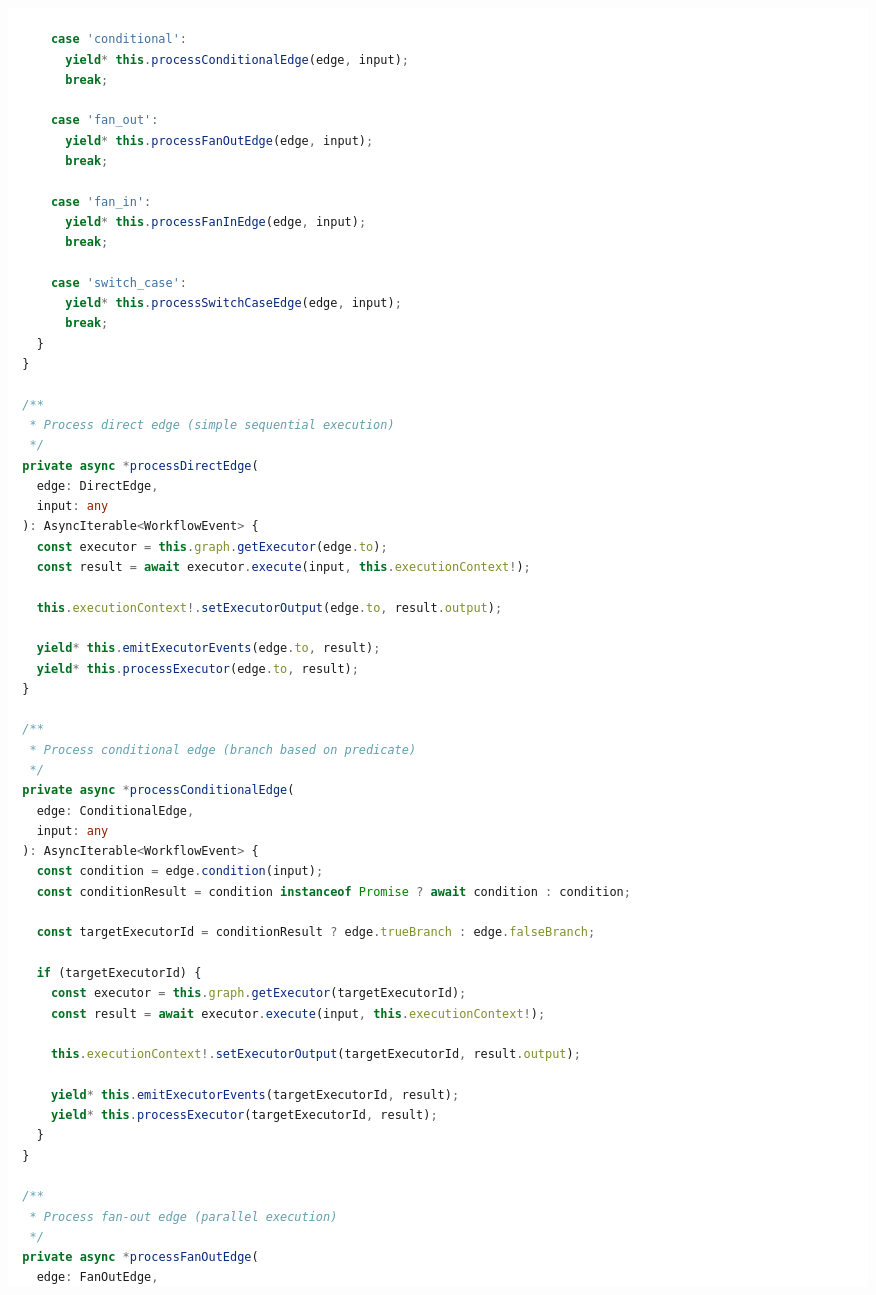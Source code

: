 ```typescript

      case 'conditional':
        yield* this.processConditionalEdge(edge, input);
        break;

      case 'fan_out':
        yield* this.processFanOutEdge(edge, input);
        break;

      case 'fan_in':
        yield* this.processFanInEdge(edge, input);
        break;

      case 'switch_case':
        yield* this.processSwitchCaseEdge(edge, input);
        break;
    }
  }

  /**
   * Process direct edge (simple sequential execution)
   */
  private async *processDirectEdge(
    edge: DirectEdge,
    input: any
  ): AsyncIterable<WorkflowEvent> {
    const executor = this.graph.getExecutor(edge.to);
    const result = await executor.execute(input, this.executionContext!);

    this.executionContext!.setExecutorOutput(edge.to, result.output);

    yield* this.emitExecutorEvents(edge.to, result);
    yield* this.processExecutor(edge.to, result);
  }

  /**
   * Process conditional edge (branch based on predicate)
   */
  private async *processConditionalEdge(
    edge: ConditionalEdge,
    input: any
  ): AsyncIterable<WorkflowEvent> {
    const condition = edge.condition(input);
    const conditionResult = condition instanceof Promise ? await condition : condition;

    const targetExecutorId = conditionResult ? edge.trueBranch : edge.falseBranch;

    if (targetExecutorId) {
      const executor = this.graph.getExecutor(targetExecutorId);
      const result = await executor.execute(input, this.executionContext!);

      this.executionContext!.setExecutorOutput(targetExecutorId, result.output);

      yield* this.emitExecutorEvents(targetExecutorId, result);
      yield* this.processExecutor(targetExecutorId, result);
    }
  }

  /**
   * Process fan-out edge (parallel execution)
   */
  private async *processFanOutEdge(
    edge: FanOutEdge,
```